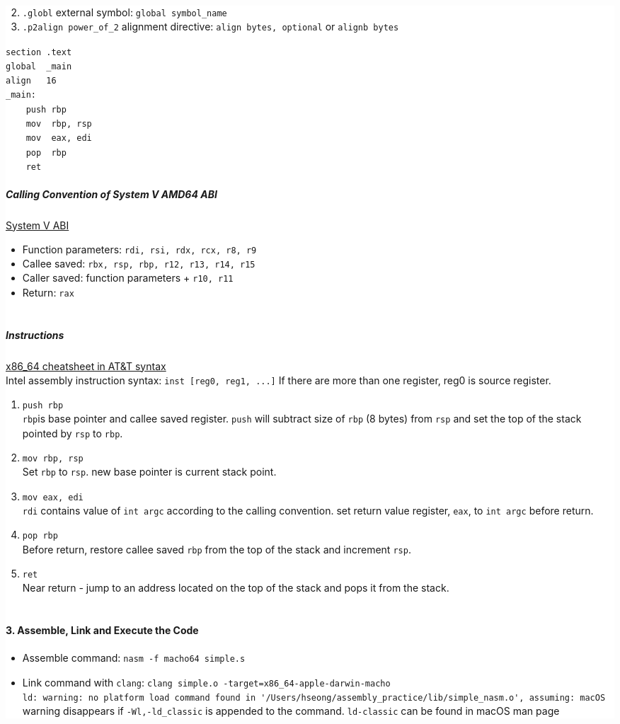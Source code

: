 2. `.globl`
	external symbol: `global symbol_name`
3. `.p2align power_of_2`
	alignment directive: `align bytes, optional` or `alignb bytes`

```
section .text
global  _main
align   16
_main:
	push rbp
	mov  rbp, rsp
	mov  eax, edi
	pop  rbp
	ret
```


#####  Calling Convention of System V AMD64 ABI
[System V ABI](https://wiki.osdev.org/System_V_ABI)
- Function parameters: `rdi, rsi, rdx, rcx, r8, r9`
- Callee saved: `rbx, rsp, rbp, r12, r13, r14, r15`
- Caller saved: function parameters + `r10, r11`
- Return: `rax`
<br/><br/>
##### Instructions
[x86_64 cheatsheet in AT&T syntax](https://cs.brown.edu/courses/cs033/docs/guides/x64_cheatsheet.pdf)\
Intel assembly instruction syntax: `inst [reg0, reg1, ...]`
If there are more than one register, reg0 is source register.
1. `push rbp`\
	`rbp`is base pointer and callee saved register. `push` will subtract size of `rbp` (8 bytes) from `rsp` and set the top of the stack pointed by `rsp` to `rbp`.
	
2. `mov rbp, rsp`\
	Set `rbp` to `rsp`. new base pointer is current stack point.
3. `mov eax, edi`\
	`rdi` contains value of `int argc` according to the calling convention. set return value register, `eax`, to `int argc` before return.
	
4. `pop rbp`\
	Before return, restore callee saved `rbp` from the top of the stack and increment `rsp`.
5. `ret`\
	Near return - jump to an address located on the top of the stack and pops it from the stack.
<br/><br/>
#### 3. Assemble, Link and Execute the Code

- Assemble command: `nasm -f macho64 simple.s`

- Link command with `clang`: `clang simple.o -target=x86_64-apple-darwin-macho`\
	`ld: warning: no platform load command found in '/Users/hseong/assembly_practice/lib/simple_nasm.o', assuming: macOS`\
	warning disappears if `-Wl,-ld_classic` is appended to the command.
	`ld-classic` can be found in macOS man page
